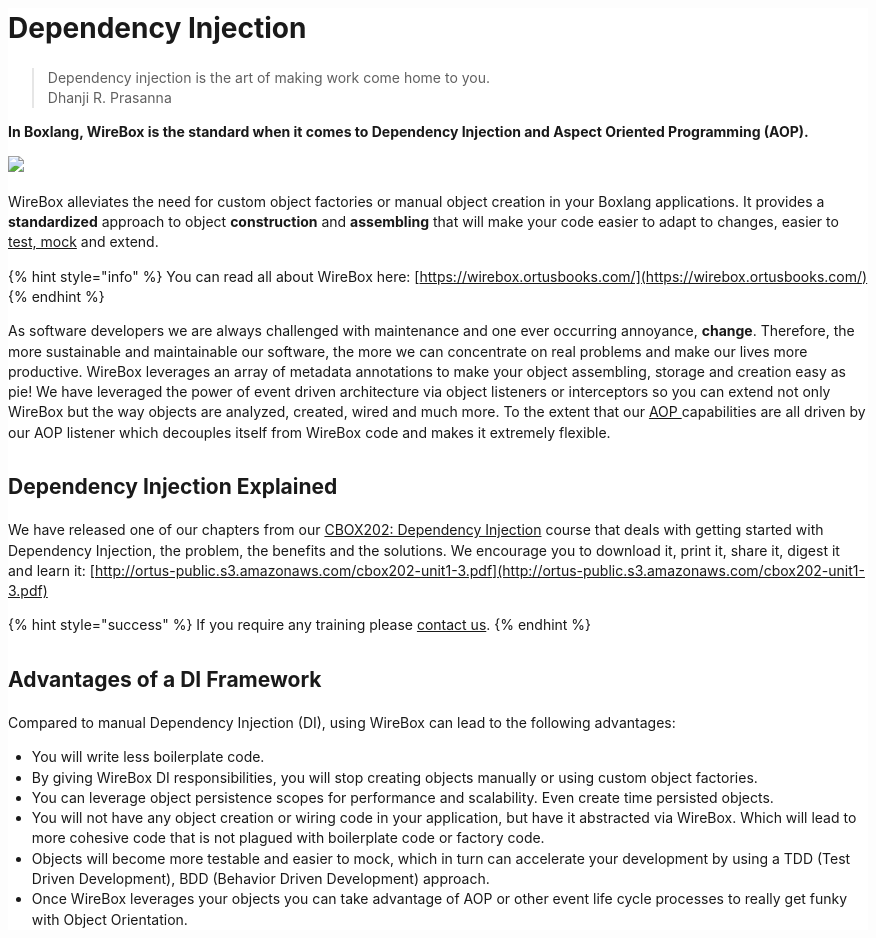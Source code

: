 # Dependency Injection

> Dependency injection is the art of making work come home to you.\
> Dhanji R. Prasanna

**In Boxlang, WireBox is the standard when it comes to Dependency Injection and Aspect Oriented Programming (AOP).**

![](../.gitbook/assets/assets\_-la-uvvsc-e1gvkiapq-\_-la-ud03e\_n2seqlc9ls\_-la-urvqwgjvssa\_j5pt\_wirebox.png)

WireBox alleviates the need for custom object factories or manual object creation in your Boxlang applications. It provides a **standardized** approach to object **construction** and **assembling** that will make your code easier to adapt to changes, easier to [test, mock](https://testbox.ortusbooks.com) and extend.

{% hint style="info" %}
You can read all about WireBox here: [https://wirebox.ortusbooks.com/](https://wirebox.ortusbooks.com/)
{% endhint %}

As software developers we are always challenged with maintenance and one ever occurring annoyance, **change**. Therefore, the more sustainable and maintainable our software, the more we can concentrate on real problems and make our lives more productive. WireBox leverages an array of metadata annotations to make your object assembling, storage and creation easy as pie! We have leveraged the power of event driven architecture via object listeners or interceptors so you can extend not only WireBox but the way objects are analyzed, created, wired and much more. To the extent that our [AOP ](https://wirebox.ortusbooks.com/aspect-oriented-programming/aop-intro)capabilities are all driven by our AOP listener which decouples itself from WireBox code and makes it extremely flexible.

## Dependency Injection Explained

We have released one of our chapters from our [CBOX202: Dependency Injection](https://www.ortussolutions.com/learn) course that deals with getting started with Dependency Injection, the problem, the benefits and the solutions. We encourage you to download it, print it, share it, digest it and learn it: [http://ortus-public.s3.amazonaws.com/cbox202-unit1-3.pdf](http://ortus-public.s3.amazonaws.com/cbox202-unit1-3.pdf)

{% hint style="success" %}
If you require any training please [contact us](https://www.ortussolutions.com/learn).
{% endhint %}

## Advantages of a DI Framework

Compared to manual Dependency Injection (DI), using WireBox can lead to the following advantages:

* You will write less boilerplate code.
* By giving WireBox DI responsibilities, you will stop creating objects manually or using custom object factories.
* You can leverage object persistence scopes for performance and scalability. Even create time persisted objects.
* You will not have any object creation or wiring code in your application, but have it abstracted via WireBox. Which will lead to more cohesive code that is not plagued with boilerplate code or factory code.
* Objects will become more testable and easier to mock, which in turn can accelerate your development by using a TDD (Test Driven Development), BDD (Behavior Driven Development) approach.
* Once WireBox leverages your objects you can take advantage of AOP or other event life cycle processes to really get funky with Object Orientation.
